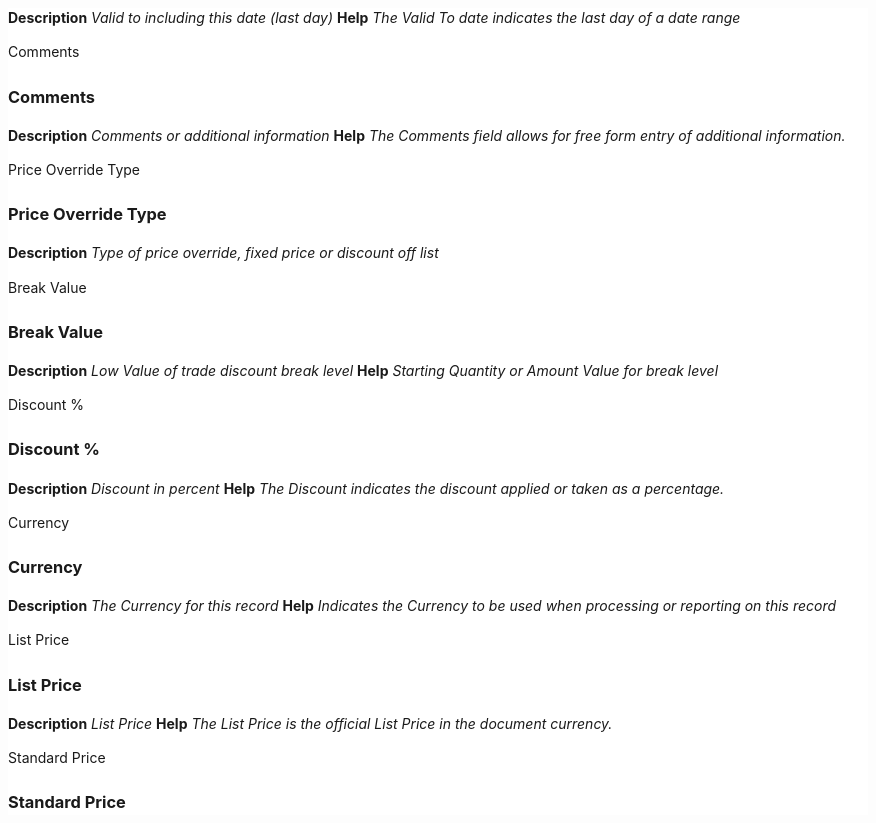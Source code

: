 **Description**
 *Valid to including this date (last day)*
**Help**
 *The Valid To date indicates the last day of a date range*

Comments
### Comments

**Description**
 *Comments or additional information*
**Help**
 *The Comments field allows for free form entry of additional information.*

Price Override Type
### Price Override Type

**Description**
 *Type of price override, fixed price or discount off list*

Break Value
### Break Value

**Description**
 *Low Value of trade discount break level*
**Help**
 *Starting Quantity or Amount Value for break level*

Discount %
### Discount %

**Description**
 *Discount in percent*
**Help**
 *The Discount indicates the discount applied or taken as a percentage.*

Currency
### Currency

**Description**
 *The Currency for this record*
**Help**
 *Indicates the Currency to be used when processing or reporting on this record*

List Price
### List Price

**Description**
 *List Price*
**Help**
 *The List Price is the official List Price in the document currency.*

Standard Price
### Standard Price
